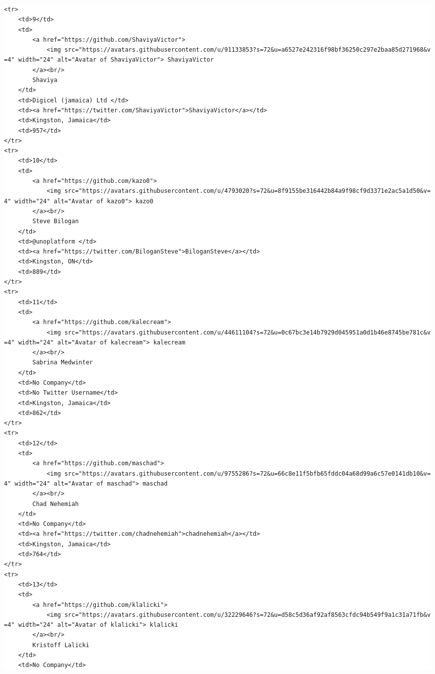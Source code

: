 	<tr>
		<td>9</td>
		<td>
			<a href="https://github.com/ShaviyaVictor">
				<img src="https://avatars.githubusercontent.com/u/91133853?s=72&u=a6527e242316f98bf36250c297e2baa85d271968&v=4" width="24" alt="Avatar of ShaviyaVictor"> ShaviyaVictor
			</a><br/>
			Shaviya
		</td>
		<td>Digicel (jamaica) Ltd </td>
		<td><a href="https://twitter.com/ShaviyaVictor">ShaviyaVictor</a></td>
		<td>Kingston, Jamaica</td>
		<td>957</td>
	</tr>
	<tr>
		<td>10</td>
		<td>
			<a href="https://github.com/kazo0">
				<img src="https://avatars.githubusercontent.com/u/4793020?s=72&u=8f9155be316442b84a9f98cf9d3371e2ac5a1d50&v=4" width="24" alt="Avatar of kazo0"> kazo0
			</a><br/>
			Steve Bilogan
		</td>
		<td>@unoplatform </td>
		<td><a href="https://twitter.com/BiloganSteve">BiloganSteve</a></td>
		<td>Kingston, ON</td>
		<td>889</td>
	</tr>
	<tr>
		<td>11</td>
		<td>
			<a href="https://github.com/kalecream">
				<img src="https://avatars.githubusercontent.com/u/44611104?s=72&u=0c67bc3e14b7929d045951a0d1b46e8745be781c&v=4" width="24" alt="Avatar of kalecream"> kalecream
			</a><br/>
			Sabrina Medwinter
		</td>
		<td>No Company</td>
		<td>No Twitter Username</td>
		<td>Kingston, Jamaica</td>
		<td>862</td>
	</tr>
	<tr>
		<td>12</td>
		<td>
			<a href="https://github.com/maschad">
				<img src="https://avatars.githubusercontent.com/u/9755286?s=72&u=66c8e11f5bfb65fddc04a68d99a6c57e0141db10&v=4" width="24" alt="Avatar of maschad"> maschad
			</a><br/>
			Chad Nehemiah
		</td>
		<td>No Company</td>
		<td><a href="https://twitter.com/chadnehemiah">chadnehemiah</a></td>
		<td>Kingston, Jamaica</td>
		<td>764</td>
	</tr>
	<tr>
		<td>13</td>
		<td>
			<a href="https://github.com/klalicki">
				<img src="https://avatars.githubusercontent.com/u/32229646?s=72&u=d58c5d36af92af8563cfdc94b549f9a1c31a71fb&v=4" width="24" alt="Avatar of klalicki"> klalicki
			</a><br/>
			Kristoff Lalicki
		</td>
		<td>No Company</td>